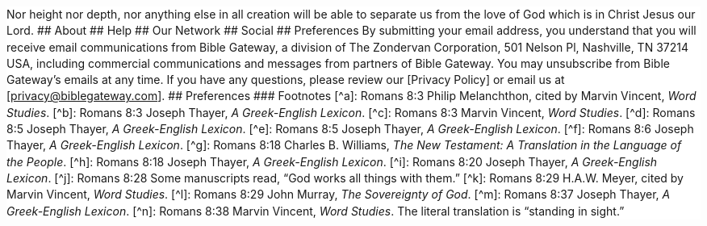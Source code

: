

Nor height nor depth, nor anything else in all creation will be able to separate us from the love of God which is in Christ Jesus our Lord. ## About ## Help ## Our Network ## Social ## Preferences By submitting your email address, you understand that you will receive email communications from Bible Gateway, a division of The Zondervan Corporation, 501 Nelson Pl, Nashville, TN 37214 USA, including commercial communications and messages from partners of Bible Gateway. You may unsubscribe from Bible Gateway&rsquo;s emails at any time. If you have any questions, please review our [Privacy Policy] or email us at [privacy@biblegateway.com]. ## Preferences ### Footnotes [^a]: Romans 8:3 Philip Melanchthon, cited by Marvin Vincent, _Word Studies_. [^b]: Romans 8:3 Joseph Thayer, _A Greek-English Lexicon_. [^c]: Romans 8:3 Marvin Vincent, _Word Studies_. [^d]: Romans 8:5 Joseph Thayer, _A Greek-English Lexicon_. [^e]: Romans 8:5 Joseph Thayer, _A Greek-English Lexicon_. [^f]: Romans 8:6 Joseph Thayer, _A Greek-English Lexicon_. [^g]: Romans 8:18 Charles B. Williams, _The New Testament: A Translation in the Language of the People_. [^h]: Romans 8:18 Joseph Thayer, _A Greek-English Lexicon_. [^i]: Romans 8:20 Joseph Thayer, _A Greek-English Lexicon_. [^j]: Romans 8:28 Some manuscripts read, “God works all things with them.” [^k]: Romans 8:29 H.A.W. Meyer, cited by Marvin Vincent, _Word Studies_. [^l]: Romans 8:29 John Murray, _The Sovereignty of God_. [^m]: Romans 8:37 Joseph Thayer, _A Greek-English Lexicon_. [^n]: Romans 8:38 Marvin Vincent, _Word Studies_. The literal translation is “standing in sight.”
